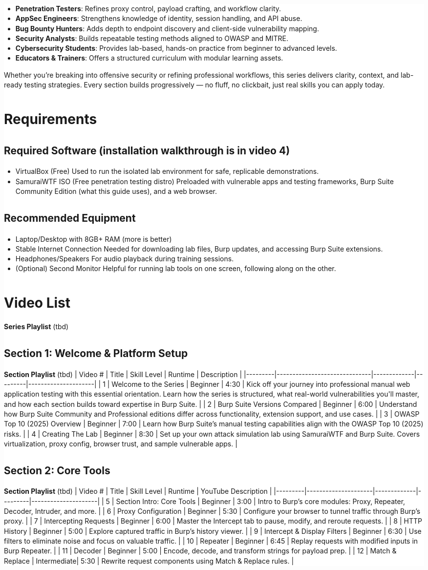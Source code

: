 - **Penetration Testers**: Refines proxy control, payload crafting, and workflow clarity.
- **AppSec Engineers**: Strengthens knowledge of identity, session handling, and API abuse.
- **Bug Bounty Hunters**: Adds depth to endpoint discovery and client-side vulnerability mapping.
- **Security Analysts**: Builds repeatable testing methods aligned to OWASP and MITRE.
- **Cybersecurity Students**: Provides lab-based, hands-on practice from beginner to advanced levels.
- **Educators & Trainers**: Offers a structured curriculum with modular learning assets.

Whether you’re breaking into offensive security or refining professional workflows, this series delivers clarity, context, and lab-ready testing strategies. Every section builds progressively — no fluff, no clickbait, just real skills you can apply today.

# Requirements
## Required Software (installation walkthrough is in video 4)
- VirtualBox (Free) Used to run the isolated lab environment for safe, replicable demonstrations.
- SamuraiWTF ISO (Free penetration testing distro) Preloaded with vulnerable apps and testing frameworks, Burp Suite Community Edition (what this guide uses), and a web browser.

## Recommended Equipment
- Laptop/Desktop with 8GB+ RAM (more is better)
- Stable Internet Connection Needed for downloading lab files, Burp updates, and accessing Burp Suite extensions.
- Headphones/Speakers For audio playback during training sessions.
- (Optional) Second Monitor Helpful for running lab tools on one screen, following along on the other.

# Video List
**Series Playlist** (tbd)
## Section 1: Welcome & Platform Setup
**Section Playlist** (tbd)
| Video # | Title                        | Skill Level | Runtime |  Description |
|---------|------------------------------|-------------|---------|---------------------|
| 1       | Welcome to the Series        | Beginner    | 4:30    | Kick off your journey into professional manual web application testing with this essential orientation. Learn how the series is structured, what real-world vulnerabilities you'll master, and how each section builds toward expertise in Burp Suite. |
| 2       | Burp Suite Versions Compared | Beginner    | 6:00    | Understand how Burp Suite Community and Professional editions differ across functionality, extension support, and use cases. |
| 3       | OWASP Top 10 (2025) Overview | Beginner    | 7:00    | Learn how Burp Suite’s manual testing capabilities align with the OWASP Top 10 (2025) risks. |
| 4       | Creating The Lab             | Beginner    | 8:30    | Set up your own attack simulation lab using SamuraiWTF and Burp Suite. Covers virtualization, proxy config, browser trust, and sample vulnerable apps. |

## Section 2: Core Tools				
**Section Playlist** (tbd)
| Video # | Title               | Skill Level | Runtime | YouTube Description |
|---------|---------------------|-------------|---------|---------------------|
| 5       | Section Intro: Core Tools | Beginner    | 3:00    | Intro to Burp’s core modules: Proxy, Repeater, Decoder, Intruder, and more. |
| 6       | Proxy Configuration | Beginner    | 5:30    | Configure your browser to tunnel traffic through Burp’s proxy. |
| 7       | Intercepting Requests | Beginner    | 6:00    | Master the Intercept tab to pause, modify, and reroute requests. |
| 8       | HTTP History        | Beginner    | 5:00    | Explore captured traffic in Burp’s history viewer. |
| 9       | Intercept & Display Filters | Beginner    | 6:30    | Use filters to eliminate noise and focus on valuable traffic. |
| 10      | Repeater            | Beginner    | 6:45    | Replay requests with modified inputs in Burp Repeater. |
| 11      | Decoder             | Beginner    | 5:00    | Encode, decode, and transform strings for payload prep. |
| 12      | Match & Replace     | Intermediate| 5:30    | Rewrite request components using Match & Replace rules. |